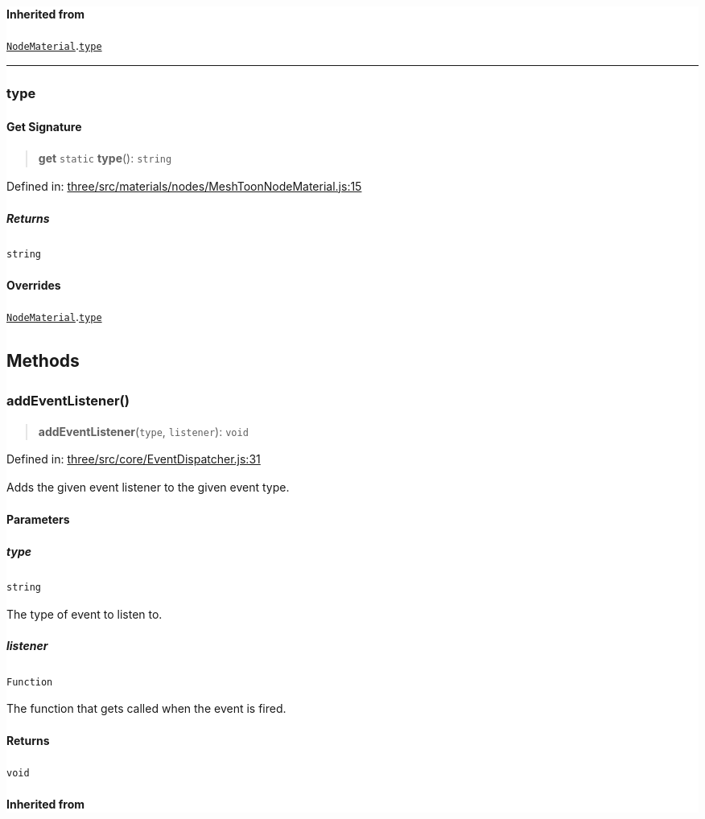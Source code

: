 #### Inherited from

[`NodeMaterial`](/reference/threewebgpu/classes/nodematerial/).[`type`](/reference/threewebgpu/classes/nodematerial/#type)

***

### type

#### Get Signature

> **get** `static` **type**(): `string`

Defined in: [three/src/materials/nodes/MeshToonNodeMaterial.js:15](https://github.com/DefinitelyMaybe/three-i18n/blob/fa57b79433d1c349ffb23a78727299c8d4190136/three/src/materials/nodes/MeshToonNodeMaterial.js#L15)

##### Returns

`string`

#### Overrides

[`NodeMaterial`](/reference/threewebgpu/classes/nodematerial/).[`type`](/reference/threewebgpu/classes/nodematerial/#type-1)

## Methods

### addEventListener()

> **addEventListener**(`type`, `listener`): `void`

Defined in: [three/src/core/EventDispatcher.js:31](https://github.com/DefinitelyMaybe/three-i18n/blob/fa57b79433d1c349ffb23a78727299c8d4190136/three/src/core/EventDispatcher.js#L31)

Adds the given event listener to the given event type.

#### Parameters

##### type

`string`

The type of event to listen to.

##### listener

`Function`

The function that gets called when the event is fired.

#### Returns

`void`

#### Inherited from
